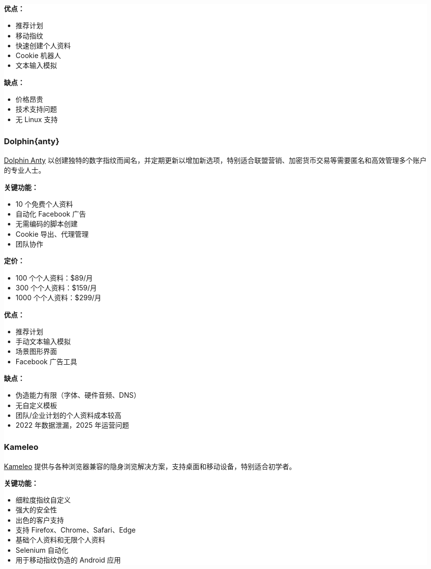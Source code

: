 **优点：**

- 推荐计划
- 移动指纹
- 快速创建个人资料
- Cookie 机器人
- 文本输入模拟

**缺点：**

- 价格昂贵
- 技术支持问题
- 无 Linux 支持

### Dolphin{anty}

[Dolphin Anty](https://dolphin-anty.com/) 以创建独特的数字指纹而闻名，并定期更新以增加新选项，特别适合联盟营销、加密货币交易等需要匿名和高效管理多个账户的专业人士。

**关键功能：**

- 10 个免费个人资料
- 自动化 Facebook 广告
- 无需编码的脚本创建
- Cookie 导出、代理管理
- 团队协作

**定价：**

- 100 个个人资料：$89/月
- 300 个个人资料：$159/月
- 1000 个个人资料：$299/月

**优点：**

- 推荐计划
- 手动文本输入模拟
- 场景图形界面
- Facebook 广告工具

**缺点：**

- 伪造能力有限（字体、硬件音频、DNS）
- 无自定义模板
- 团队/企业计划的个人资料成本较高
- 2022 年数据泄漏，2025 年运营问题

### Kameleo

[Kameleo](https://kameleo.io/) 提供与各种浏览器兼容的隐身浏览解决方案，支持桌面和移动设备，特别适合初学者。

**关键功能：**

- 细粒度指纹自定义
- 强大的安全性
- 出色的客户支持
- 支持 Firefox、Chrome、Safari、Edge
- 基础个人资料和无限个人资料
- Selenium 自动化
- 用于移动指纹伪造的 Android 应用

